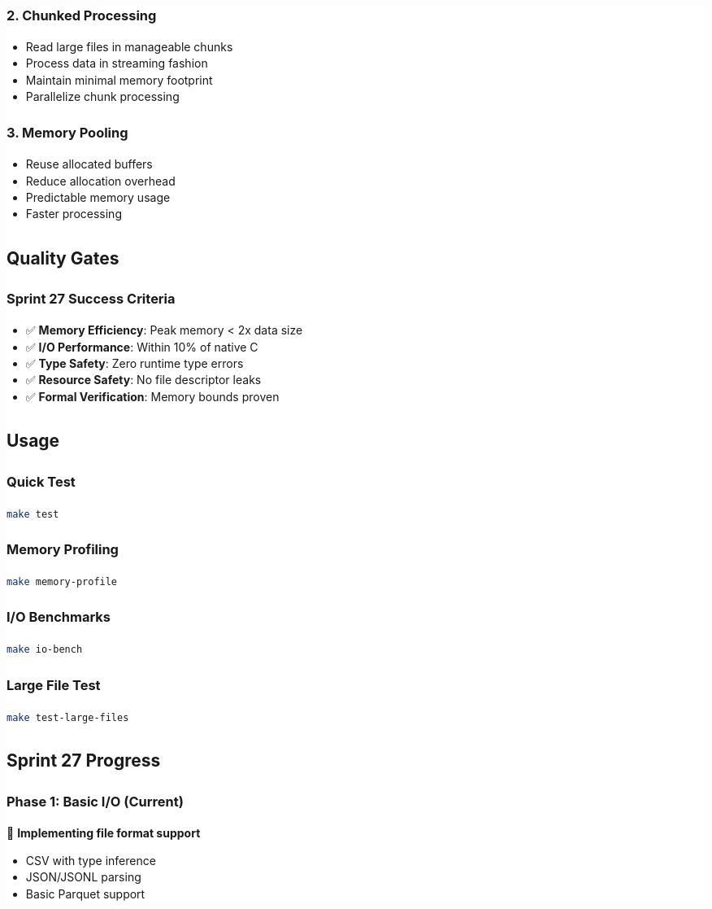 ### 2. Chunked Processing
- Read large files in manageable chunks
- Process data in streaming fashion
- Maintain minimal memory footprint
- Parallelize chunk processing

### 3. Memory Pooling
- Reuse allocated buffers
- Reduce allocation overhead
- Predictable memory usage
- Faster processing

## Quality Gates

### Sprint 27 Success Criteria
- ✅ **Memory Efficiency**: Peak memory < 2x data size
- ✅ **I/O Performance**: Within 10% of native C
- ✅ **Type Safety**: Zero runtime type errors
- ✅ **Resource Safety**: No file descriptor leaks
- ✅ **Formal Verification**: Memory bounds proven

## Usage

### Quick Test
```bash
make test
```

### Memory Profiling
```bash
make memory-profile
```

### I/O Benchmarks
```bash
make io-bench
```

### Large File Test
```bash
make test-large-files
```

## Sprint 27 Progress

### Phase 1: Basic I/O (Current)
🚧 **Implementing file format support**
- CSV with type inference
- JSON/JSONL parsing
- Basic Parquet support
